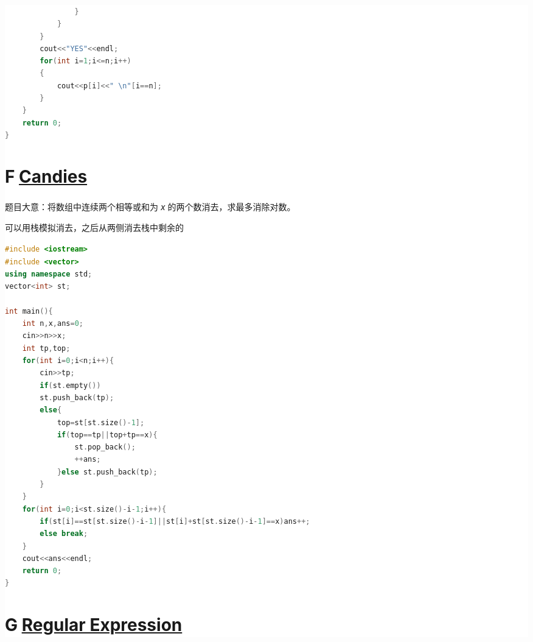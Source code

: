 ```c++
				}
			}
		}
		cout<<"YES"<<endl;
		for(int i=1;i<=n;i++)
		{
			cout<<p[i]<<" \n"[i==n];
		}
	}
	return 0;
}
```

# F [Candies](https://ac.nowcoder.com/acm/contest/33192/F)

题目大意：将数组中连续两个相等或和为 $x$ 的两个数消去，求最多消除对数。

可以用栈模拟消去，之后从两侧消去栈中剩余的

```c++
#include <iostream>
#include <vector>
using namespace std;
vector<int> st;

int main(){
	int n,x,ans=0;
	cin>>n>>x;
	int tp,top;
	for(int i=0;i<n;i++){
		cin>>tp;
		if(st.empty())
		st.push_back(tp);
		else{
			top=st[st.size()-1];
			if(top==tp||top+tp==x){
				st.pop_back();
				++ans;
			}else st.push_back(tp);
		}
	}
	for(int i=0;i<st.size()-i-1;i++){
		if(st[i]==st[st.size()-i-1]||st[i]+st[st.size()-i-1]==x)ans++;
		else break;
	}
	cout<<ans<<endl;
	return 0;
}
```

# G [Regular Expression](https://ac.nowcoder.com/acm/contest/33192/G)
